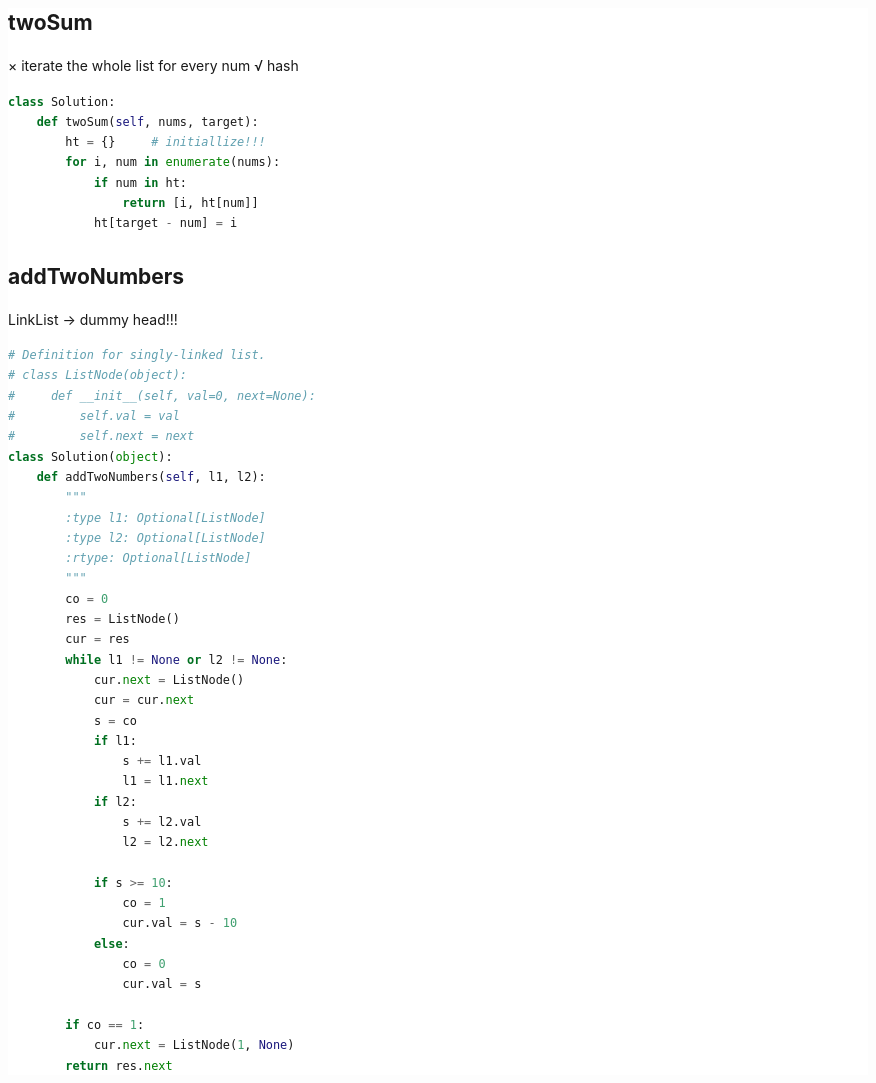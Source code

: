 ## twoSum
× iterate the whole list for every num
√ hash
```py
class Solution:
    def twoSum(self, nums, target):
        ht = {}     # initiallize!!!
        for i, num in enumerate(nums): 
            if num in ht:
                return [i, ht[num]]
            ht[target - num] = i 
```

## addTwoNumbers
LinkList -> dummy head!!!
```py
# Definition for singly-linked list.
# class ListNode(object):
#     def __init__(self, val=0, next=None):
#         self.val = val
#         self.next = next
class Solution(object):
    def addTwoNumbers(self, l1, l2):
        """
        :type l1: Optional[ListNode]
        :type l2: Optional[ListNode]
        :rtype: Optional[ListNode]
        """
        co = 0
        res = ListNode()
        cur = res
        while l1 != None or l2 != None:
            cur.next = ListNode()
            cur = cur.next
            s = co
            if l1:
                s += l1.val
                l1 = l1.next
            if l2:
                s += l2.val
                l2 = l2.next

            if s >= 10:
                co = 1
                cur.val = s - 10
            else:
                co = 0
                cur.val = s

        if co == 1:
            cur.next = ListNode(1, None)
        return res.next 
```
